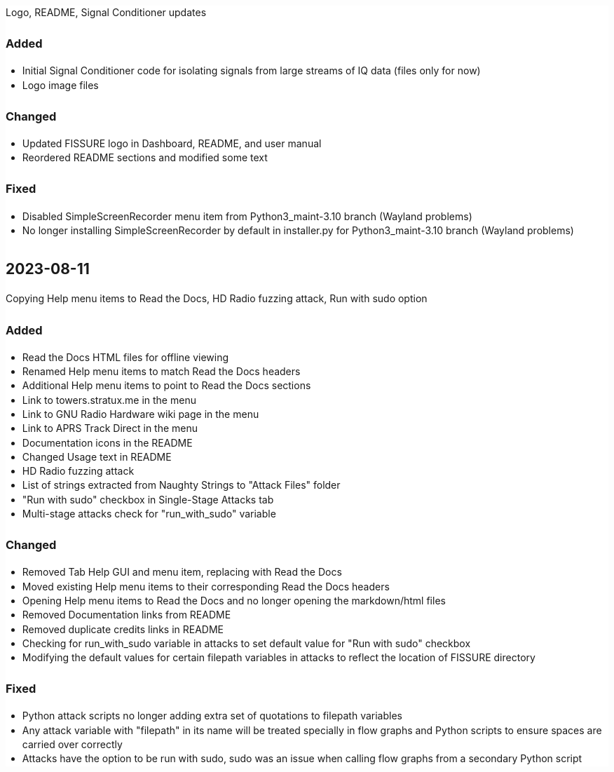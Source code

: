 Logo, README, Signal Conditioner updates
 
### Added

- Initial Signal Conditioner code for isolating signals from large streams of IQ data (files only for now)
- Logo image files

### Changed

- Updated FISSURE logo in Dashboard, README, and user manual
- Reordered README sections and modified some text

### Fixed

- Disabled SimpleScreenRecorder menu item from Python3_maint-3.10 branch (Wayland problems)
- No longer installing SimpleScreenRecorder by default in installer.py for Python3_maint-3.10 branch (Wayland problems)

## 2023-08-11

Copying Help menu items to Read the Docs, HD Radio fuzzing attack, Run with sudo option
 
### Added

- Read the Docs HTML files for offline viewing
- Renamed Help menu items to match Read the Docs headers
- Additional Help menu items to point to Read the Docs sections
- Link to towers.stratux.me in the menu
- Link to GNU Radio Hardware wiki page in the menu
- Link to APRS Track Direct in the menu 
- Documentation icons in the README
- Changed Usage text in README
- HD Radio fuzzing attack
- List of strings extracted from Naughty Strings to "Attack Files" folder
- "Run with sudo" checkbox in Single-Stage Attacks tab
- Multi-stage attacks check for "run\_with\_sudo" variable

### Changed

- Removed Tab Help GUI and menu item, replacing with Read the Docs
- Moved existing Help menu items to their corresponding Read the Docs headers
- Opening Help menu items to Read the Docs and no longer opening the markdown/html files
- Removed Documentation links from README
- Removed duplicate credits links in README
- Checking for run_with_sudo variable in attacks to set default value for "Run with sudo" checkbox
- Modifying the default values for certain filepath variables in attacks to reflect the location of FISSURE directory

### Fixed

- Python attack scripts no longer adding extra set of quotations to filepath variables
- Any attack variable with "filepath" in its name will be treated specially in flow graphs and Python scripts to ensure spaces are carried over correctly
- Attacks have the option to be run with sudo, sudo was an issue when calling flow graphs from a secondary Python script
